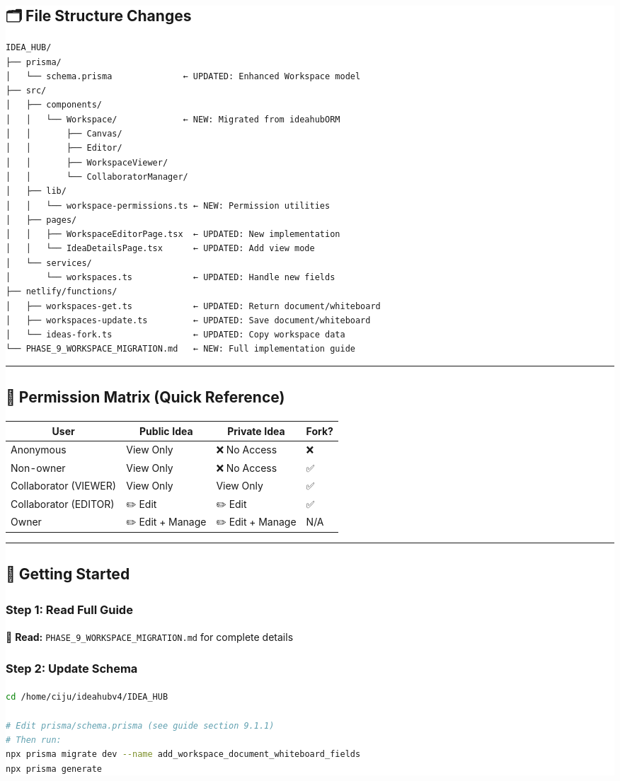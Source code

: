 
## 🗂️ File Structure Changes

```
IDEA_HUB/
├── prisma/
│   └── schema.prisma              ← UPDATED: Enhanced Workspace model
├── src/
│   ├── components/
│   │   └── Workspace/             ← NEW: Migrated from ideahubORM
│   │       ├── Canvas/
│   │       ├── Editor/
│   │       ├── WorkspaceViewer/
│   │       └── CollaboratorManager/
│   ├── lib/
│   │   └── workspace-permissions.ts ← NEW: Permission utilities
│   ├── pages/
│   │   ├── WorkspaceEditorPage.tsx  ← UPDATED: New implementation
│   │   └── IdeaDetailsPage.tsx      ← UPDATED: Add view mode
│   └── services/
│       └── workspaces.ts            ← UPDATED: Handle new fields
├── netlify/functions/
│   ├── workspaces-get.ts            ← UPDATED: Return document/whiteboard
│   ├── workspaces-update.ts         ← UPDATED: Save document/whiteboard
│   └── ideas-fork.ts                ← UPDATED: Copy workspace data
└── PHASE_9_WORKSPACE_MIGRATION.md   ← NEW: Full implementation guide
```

---

## 🔐 Permission Matrix (Quick Reference)

| User | Public Idea | Private Idea | Fork? |
|------|-------------|--------------|-------|
| Anonymous | View Only | ❌ No Access | ❌ |
| Non-owner | View Only | ❌ No Access | ✅ |
| Collaborator (VIEWER) | View Only | View Only | ✅ |
| Collaborator (EDITOR) | ✏️ Edit | ✏️ Edit | ✅ |
| Owner | ✏️ Edit + Manage | ✏️ Edit + Manage | N/A |

---

## 🚀 Getting Started

### Step 1: Read Full Guide
📄 **Read:** `PHASE_9_WORKSPACE_MIGRATION.md` for complete details

### Step 2: Update Schema
```bash
cd /home/ciju/ideahubv4/IDEA_HUB

# Edit prisma/schema.prisma (see guide section 9.1.1)
# Then run:
npx prisma migrate dev --name add_workspace_document_whiteboard_fields
npx prisma generate
```
